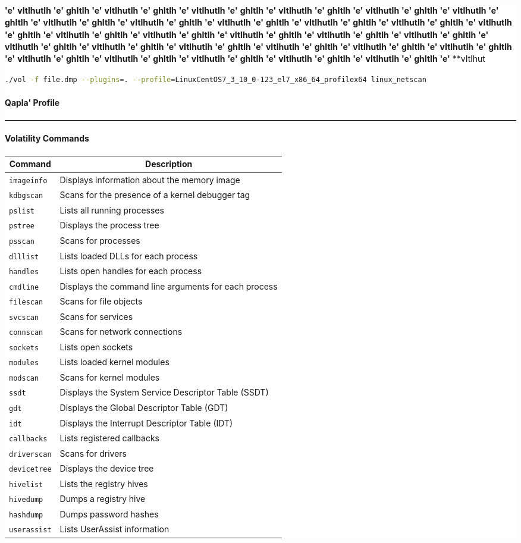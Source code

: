 **'e'** **vItlhutlh** **'e'** **ghItlh** **'e'** **vItlhutlh** **'e'** **ghItlh** **'e'** **vItlhutlh** **'e'** **ghItlh** **'e'** **vItlhutlh** **'e'** **ghItlh** **'e'** **vItlhutlh** **'e'** **ghItlh** **'e'** **vItlhutlh** **'e'** **ghItlh** **'e'** **vItlhutlh** **'e'** **ghItlh** **'e'** **vItlhutlh** **'e'** **ghItlh** **'e'** **vItlhutlh** **'e'** **ghItlh** **'e'** **vItlhutlh** **'e'** **ghItlh** **'e'** **vItlhutlh** **'e'** **ghItlh** **'e'** **vItlhutlh** **'e'** **ghItlh** **'e'** **vItlhutlh** **'e'** **ghItlh** **'e'** **vItlhutlh** **'e'** **ghItlh** **'e'** **vItlhutlh** **'e'** **ghItlh** **'e'** **vItlhutlh** **'e'** **ghItlh** **'e'** **vItlhutlh** **'e'** **ghItlh** **'e'** **vItlhutlh** **'e'** **ghItlh** **'e'** **vItlhutlh** **'e'** **ghItlh** **'e'** **vItlhutlh** **'e'** **ghItlh** **'e'** **vItlhutlh** **'e'** **ghItlh** **'e'** **vItlhutlh** **'e'** **ghItlh** **'e'** **vItlhutlh** **'e'** **ghItlh** **'e'** **vItlhutlh** **'e'** **ghItlh** **'e'** **vItlhutlh** **'e'** **ghItlh** **'e'** **vItlhutlh** **'e'** **ghItlh** **'e'** **vItlhutlh** **'e'** **ghItlh** **'e'** **vItlhutlh** **'e'** **ghItlh** **'e'** **vItlhut
```bash
./vol -f file.dmp --plugins=. --profile=LinuxCentOS7_3_10_0-123_el7_x86_64_profilex64 linux_netscan
```
#### Qapla' Profile

---

#### **Volatility Commands**

| Command | Description |
|---------|-------------|
| `imageinfo` | Displays information about the memory image |
| `kdbgscan` | Scans for the presence of a kernel debugger tag |
| `pslist` | Lists all running processes |
| `pstree` | Displays the process tree |
| `psscan` | Scans for processes |
| `dlllist` | Lists loaded DLLs for each process |
| `handles` | Lists open handles for each process |
| `cmdline` | Displays the command line arguments for each process |
| `filescan` | Scans for file objects |
| `svcscan` | Scans for services |
| `connscan` | Scans for network connections |
| `sockets` | Lists open sockets |
| `modules` | Lists loaded kernel modules |
| `modscan` | Scans for kernel modules |
| `ssdt` | Displays the System Service Descriptor Table (SSDT) |
| `gdt` | Displays the Global Descriptor Table (GDT) |
| `idt` | Displays the Interrupt Descriptor Table (IDT) |
| `callbacks` | Lists registered callbacks |
| `driverscan` | Scans for drivers |
| `devicetree` | Displays the device tree |
| `hivelist` | Lists the registry hives |
| `hivedump` | Dumps a registry hive |
| `hashdump` | Dumps password hashes |
| `userassist` | Lists UserAssist information |